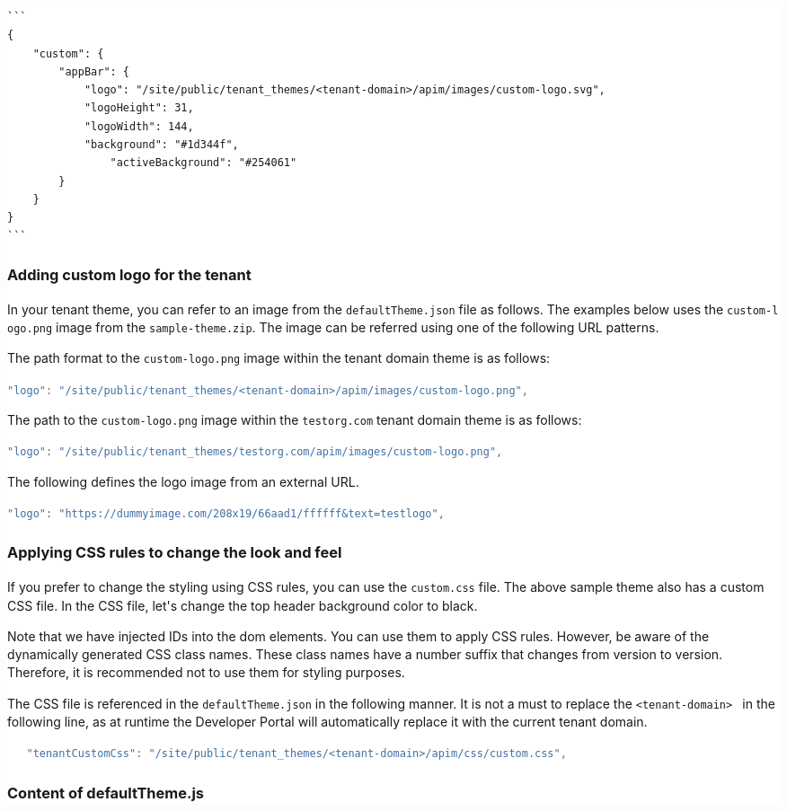     ```
    {
    	"custom": {
    		"appBar": {
    			"logo": "/site/public/tenant_themes/<tenant-domain>/apim/images/custom-logo.svg",
    			"logoHeight": 31,
    			"logoWidth": 144,
    			"background": "#1d344f",
              		"activeBackground": "#254061"
    		}
    	}
    }
    ```

### Adding custom logo for the tenant

In your tenant theme, you can refer to an image from the `defaultTheme.json` file as follows. The examples below uses the `custom-logo.png` image from the `sample-theme.zip`. The image can be referred using one of the following URL patterns.

The path format to the `custom-logo.png` image within the tenant domain theme is as follows:

```js
"logo": "/site/public/tenant_themes/<tenant-domain>/apim/images/custom-logo.png",
```

The path to the `custom-logo.png` image within the `testorg.com` tenant domain theme is as follows:

```js
"logo": "/site/public/tenant_themes/testorg.com/apim/images/custom-logo.png",
```

The following defines the logo image from an external URL.

```js
"logo": "https://dummyimage.com/208x19/66aad1/ffffff&text=testlogo",
```

### Applying CSS rules to change the look and feel

If you prefer to change the styling using CSS rules, you can use the `custom.css` file. The above sample theme also has a custom CSS file. In the CSS file, let's change the top header background color to black. 

Note that we have injected IDs into the dom elements. You can use them to apply CSS rules. However, be aware of the dynamically generated CSS class names. These class names have a number suffix that changes from version to version. Therefore, it is recommended not to use them for styling purposes. 

The CSS file is referenced in the `defaultTheme.json` in the following manner. It is not a must to replace the `<tenant-domain> ` in the following line, as at runtime the Developer Portal will automatically replace it with the current tenant domain.

```js
   "tenantCustomCss": "/site/public/tenant_themes/<tenant-domain>/apim/css/custom.css",
```

### Content of defaultTheme.js
